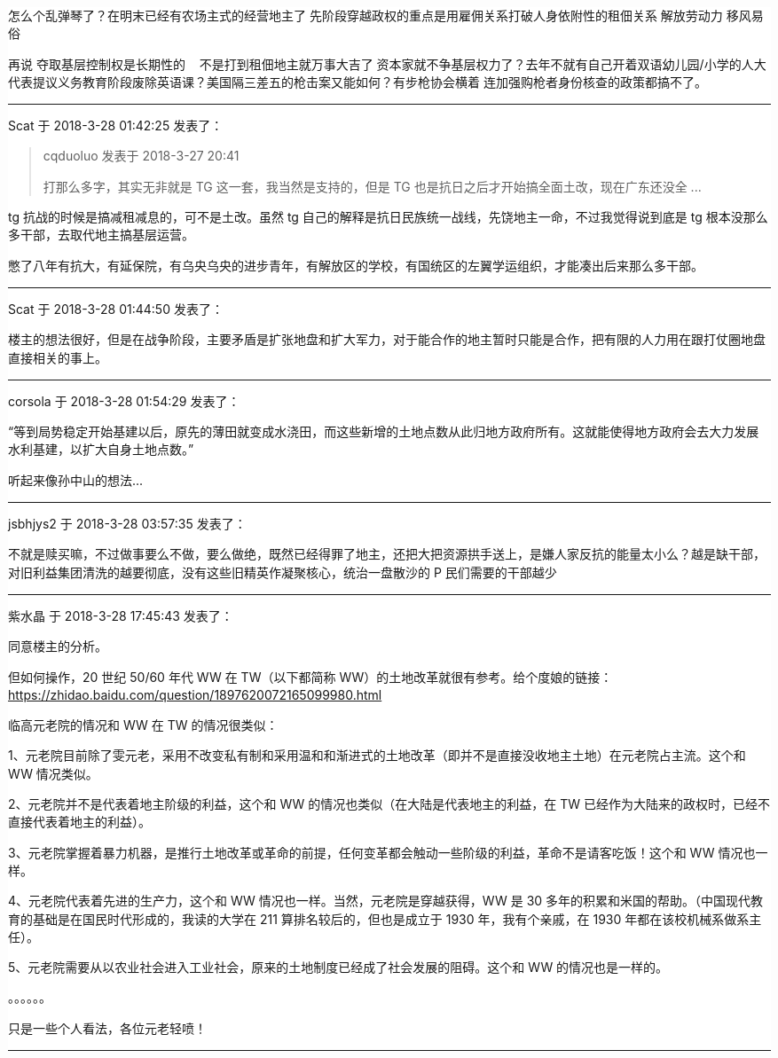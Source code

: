 怎么个乱弹琴了？在明末已经有农场主式的经营地主了 先阶段穿越政权的重点是用雇佣关系打破人身依附性的租佃关系 解放劳动力 移风易俗

再说 夺取基层控制权是长期性的    不是打到租佃地主就万事大吉了 资本家就不争基层权力了？去年不就有自己开着双语幼儿园/小学的人大代表提议义务教育阶段废除英语课？美国隔三差五的枪击案又能如何？有步枪协会横着 连加强购枪者身份核查的政策都搞不了。

---

Scat 于 2018-3-28 01:42:25 发表了：

> cqduoluo 发表于 2018-3-27 20:41
>
> 打那么多字，其实无非就是 TG 这一套，我当然是支持的，但是 TG 也是抗日之后才开始搞全面土改，现在广东还没全 ...

tg 抗战的时候是搞减租减息的，可不是土改。虽然 tg 自己的解释是抗日民族统一战线，先饶地主一命，不过我觉得说到底是 tg 根本没那么多干部，去取代地主搞基层运营。

憋了八年有抗大，有延保院，有乌央乌央的进步青年，有解放区的学校，有国统区的左翼学运组织，才能凑出后来那么多干部。

---

Scat 于 2018-3-28 01:44:50 发表了：

楼主的想法很好，但是在战争阶段，主要矛盾是扩张地盘和扩大军力，对于能合作的地主暂时只能是合作，把有限的人力用在跟打仗圈地盘直接相关的事上。

---

corsola 于 2018-3-28 01:54:29 发表了：

“等到局势稳定开始基建以后，原先的薄田就变成水浇田，而这些新增的土地点数从此归地方政府所有。这就能使得地方政府会去大力发展水利基建，以扩大自身土地点数。”

听起来像孙中山的想法...

---

jsbhjys2 于 2018-3-28 03:57:35 发表了：

不就是赎买嘛，不过做事要么不做，要么做绝，既然已经得罪了地主，还把大把资源拱手送上，是嫌人家反抗的能量太小么？越是缺干部，对旧利益集团清洗的越要彻底，没有这些旧精英作凝聚核心，统治一盘散沙的 P 民们需要的干部越少

---

紫水晶 于 2018-3-28 17:45:43 发表了：

同意楼主的分析。

但如何操作，20 世纪 50/60 年代 WW 在 TW（以下都简称 WW）的土地改革就很有参考。给个度娘的链接：https://zhidao.baidu.com/question/1897620072165099980.html

临高元老院的情况和 WW 在 TW 的情况很类似：

1、元老院目前除了雯元老，采用不改变私有制和采用温和和渐进式的土地改革（即并不是直接没收地主土地）在元老院占主流。这个和 WW 情况类似。

2、元老院并不是代表着地主阶级的利益，这个和 WW 的情况也类似（在大陆是代表地主的利益，在 TW 已经作为大陆来的政权时，已经不直接代表着地主的利益）。

3、元老院掌握着暴力机器，是推行土地改革或革命的前提，任何变革都会触动一些阶级的利益，革命不是请客吃饭！这个和 WW 情况也一样。

4、元老院代表着先进的生产力，这个和 WW 情况也一样。当然，元老院是穿越获得，WW 是 30 多年的积累和米国的帮助。（中国现代教育的基础是在国民时代形成的，我读的大学在 211 算排名较后的，但也是成立于 1930 年，我有个亲戚，在 1930 年都在该校机械系做系主任）。

5、元老院需要从以农业社会进入工业社会，原来的土地制度已经成了社会发展的阻碍。这个和 WW 的情况也是一样的。

。。。。。。

只是一些个人看法，各位元老轻喷！

---
